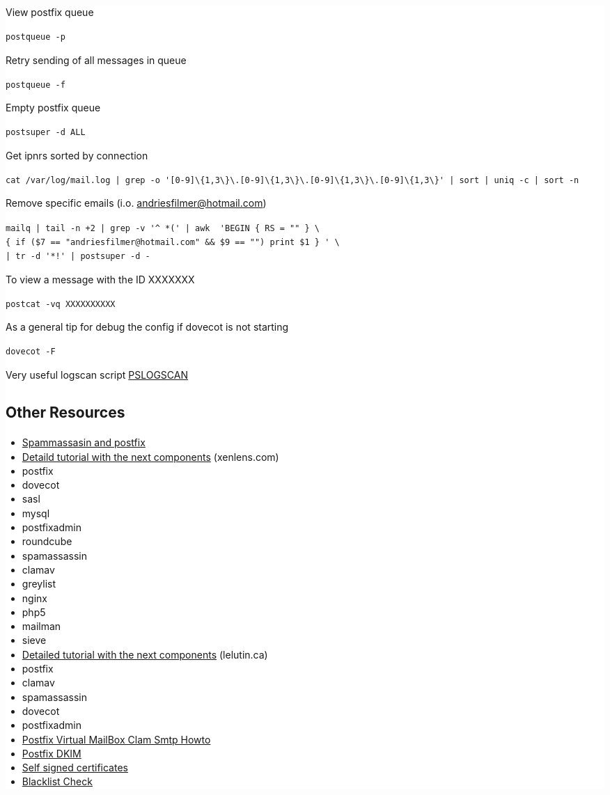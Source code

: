 View postfix queue

    postqueue -p

Retry sending of all messages in queue

    postqueue -f

Empty postfix queue

    postsuper -d ALL

Get ipnrs sorted by connection

    cat /var/log/mail.log | grep -o '[0-9]\{1,3\}\.[0-9]\{1,3\}\.[0-9]\{1,3\}\.[0-9]\{1,3\}' | sort | uniq -c | sort -n

Remove specific emails (i.o. andriesfilmer@hotmail.com)

    mailq | tail -n +2 | grep -v '^ *(' | awk  'BEGIN { RS = "" } \
    { if ($7 == "andriesfilmer@hotmail.com" && $9 == "") print $1 } ' \
    | tr -d '*!' | postsuper -d -

To view a message with the ID XXXXXXX

    postcat -vq XXXXXXXXXX

As a general tip for debug the config if dovecot is not starting

    dovecot -F

Very useful logscan script [PSLOGSCAN](http://archive.mgm51.com/sources/pslogscan.html)

## Other Resources 

* [Spammassasin and postfix](https://wiki.apache.org/spamassassin/IntegratedInMta)
* [ Detaild tutorial with the next components](http://www.xenlens.com/debian-wheezy-mail-server-postfix-dovecot-sasl-mysql-postfixadmin-roundcube-spamassassin-clamav-greylist-nginx-php5/) (xenlens.com)
 * postfix
 * dovecot
 * sasl
 * mysql
 * postfixadmin
 * roundcube
 * spamassassin
 * clamav
 * greylist
 * nginx
 * php5
 * mailman
 * sieve
* [Detailed tutorial with the next components](https://lelutin.ca/posts/installing_postfix_-_clamav_-_spamassassin_-_dovecot_-_postfixadmin_on_debian_squeeze/) (lelutin.ca)
 * postfix
 * clamav
 * spamassassin
 * dovecot
 * postfixadmin
* [Postfix Virtual MailBox Clam Smtp Howto](https://help.ubuntu.com/community/PostfixVirtualMailBoxClamSmtpHowto)
* [Postfix DKIM](https://help.ubuntu.com/community/Postfix/DKIM)
* [Self signed certificates](http://www.postfix.org/TLS_README.html#quick-start)
* [Blacklist Check](http://whatismyipaddress.com/blacklist-check)


